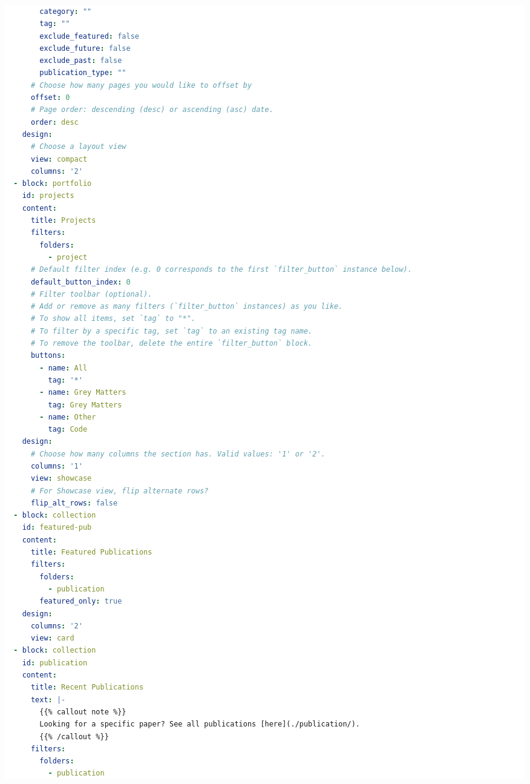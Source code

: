 ```yaml
        category: ""
        tag: ""
        exclude_featured: false
        exclude_future: false
        exclude_past: false
        publication_type: ""
      # Choose how many pages you would like to offset by
      offset: 0
      # Page order: descending (desc) or ascending (asc) date.
      order: desc
    design:
      # Choose a layout view
      view: compact
      columns: '2'
  - block: portfolio
    id: projects
    content:
      title: Projects
      filters:
        folders:
          - project
      # Default filter index (e.g. 0 corresponds to the first `filter_button` instance below).
      default_button_index: 0
      # Filter toolbar (optional).
      # Add or remove as many filters (`filter_button` instances) as you like.
      # To show all items, set `tag` to "*".
      # To filter by a specific tag, set `tag` to an existing tag name.
      # To remove the toolbar, delete the entire `filter_button` block.
      buttons:
        - name: All
          tag: '*'
        - name: Grey Matters
          tag: Grey Matters
        - name: Other
          tag: Code
    design:
      # Choose how many columns the section has. Valid values: '1' or '2'.
      columns: '1'
      view: showcase
      # For Showcase view, flip alternate rows?
      flip_alt_rows: false
  - block: collection
    id: featured-pub
    content:
      title: Featured Publications
      filters:
        folders:
          - publication
        featured_only: true
    design:
      columns: '2'
      view: card
  - block: collection
    id: publication
    content:
      title: Recent Publications
      text: |-
        {{% callout note %}}
        Looking for a specific paper? See all publications [here](./publication/).
        {{% /callout %}}
      filters:
        folders:
          - publication
```